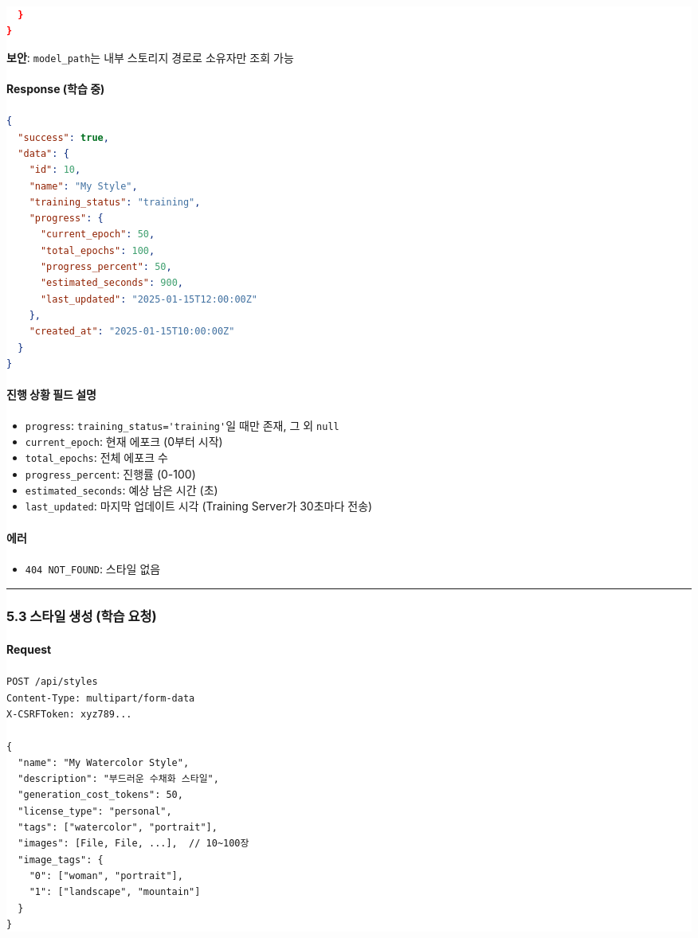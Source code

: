 ```json
  }
}
```

**보안**: `model_path`는 내부 스토리지 경로로 소유자만 조회 가능

#### Response (학습 중)
```json
{
  "success": true,
  "data": {
    "id": 10,
    "name": "My Style",
    "training_status": "training",
    "progress": {
      "current_epoch": 50,
      "total_epochs": 100,
      "progress_percent": 50,
      "estimated_seconds": 900,
      "last_updated": "2025-01-15T12:00:00Z"
    },
    "created_at": "2025-01-15T10:00:00Z"
  }
}
```

#### 진행 상황 필드 설명
- `progress`: `training_status='training'`일 때만 존재, 그 외 `null`
- `current_epoch`: 현재 에포크 (0부터 시작)
- `total_epochs`: 전체 에포크 수
- `progress_percent`: 진행률 (0-100)
- `estimated_seconds`: 예상 남은 시간 (초)
- `last_updated`: 마지막 업데이트 시각 (Training Server가 30초마다 전송)

#### 에러
- `404 NOT_FOUND`: 스타일 없음

---

### 5.3 스타일 생성 (학습 요청)

#### Request
```http
POST /api/styles
Content-Type: multipart/form-data
X-CSRFToken: xyz789...

{
  "name": "My Watercolor Style",
  "description": "부드러운 수채화 스타일",
  "generation_cost_tokens": 50,
  "license_type": "personal",
  "tags": ["watercolor", "portrait"],
  "images": [File, File, ...],  // 10~100장
  "image_tags": {
    "0": ["woman", "portrait"],
    "1": ["landscape", "mountain"]
  }
}
```
